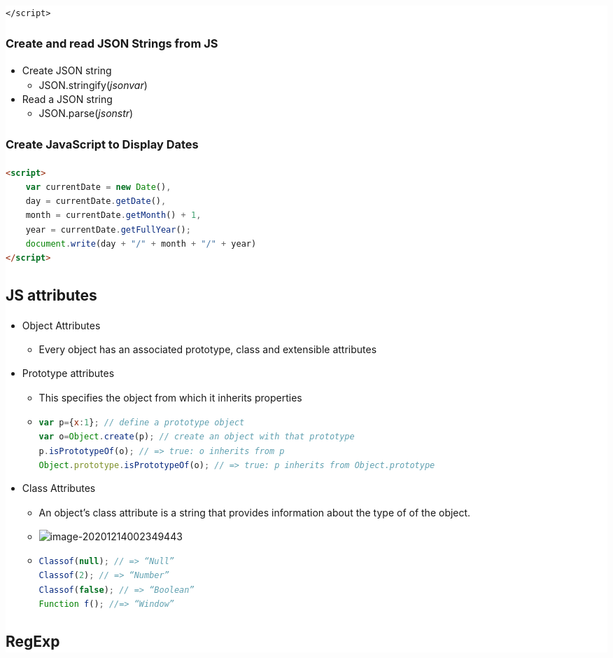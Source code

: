   ```
</script>
```

### Create and read JSON Strings from JS

- Create JSON string
  - JSON.stringify(*jsonvar*) 
- Read a JSON string
  - JSON.parse(*jsonstr*) 

### Create JavaScript to Display Dates

```html
<script>
    var currentDate = new Date(),
    day = currentDate.getDate(),
    month = currentDate.getMonth() + 1,
    year = currentDate.getFullYear();
    document.write(day + "/" + month + "/" + year)
</script>
```

## JS attributes

- Object Attributes

  - Every object has an associated prototype, class and extensible attributes

- Prototype attributes

  - This specifies the object from which it inherits properties

  - ```javascript
    var p={x:1}; // define a prototype object
    var o=Object.create(p); // create an object with that prototype
    p.isPrototypeOf(o); // => true: o inherits from p
    Object.prototype.isPrototypeOf(o); // => true: p inherits from Object.prototype
    ```

- Class Attributes

  - An object’s class attribute is a string that provides information about the type of of the object.

  - ![image-20201214002349443](C:\Users\Yubo\AppData\Roaming\Typora\typora-user-images\image-20201214002349443.png)

  - ```javascript
    Classof(null); // => “Null”
    Classof(2); // => “Number”
    Classof(false); // => “Boolean”
    Function f(); //=> “Window”
    ```

## RegExp
